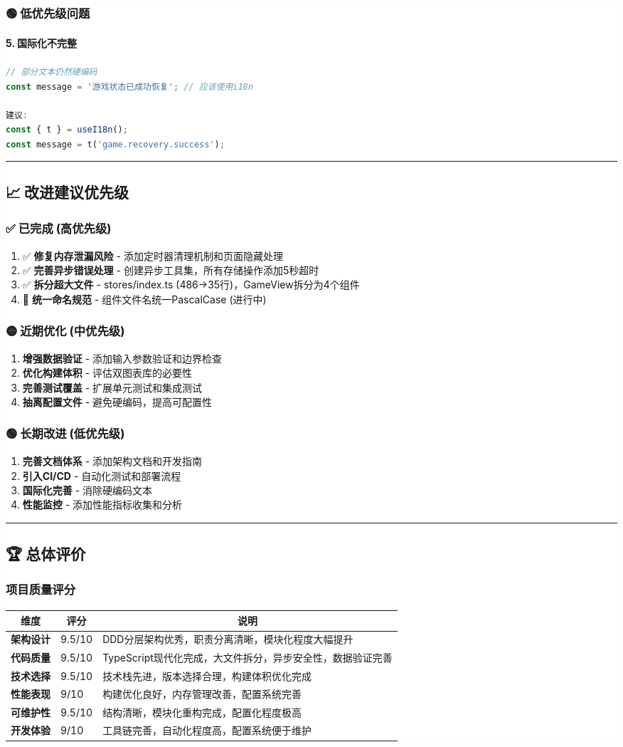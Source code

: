 ### 🟢 **低优先级问题**

#### 5. 国际化不完整
```javascript
// 部分文本仍然硬编码
const message = '游戏状态已成功恢复'; // 应该使用i18n

建议:
const { t } = useI18n();
const message = t('game.recovery.success');
```

---

## 📈 **改进建议优先级**

### ✅ **已完成 (高优先级)** 

1. ✅ **修复内存泄漏风险** - 添加定时器清理机制和页面隐藏处理
2. ✅ **完善异步错误处理** - 创建异步工具集，所有存储操作添加5秒超时
3. ✅ **拆分超大文件** - stores/index.ts (486→35行)，GameView拆分为4个组件
4. 🔄 **统一命名规范** - 组件文件名统一PascalCase (进行中)

### 🟡 **近期优化 (中优先级)**

1. **增强数据验证** - 添加输入参数验证和边界检查
2. **优化构建体积** - 评估双图表库的必要性
3. **完善测试覆盖** - 扩展单元测试和集成测试
4. **抽离配置文件** - 避免硬编码，提高可配置性

### 🟢 **长期改进 (低优先级)**

1. **完善文档体系** - 添加架构文档和开发指南
2. **引入CI/CD** - 自动化测试和部署流程
3. **国际化完善** - 消除硬编码文本
4. **性能监控** - 添加性能指标收集和分析

---

## 🏆 **总体评价**

### **项目质量评分**

| 维度 | 评分 | 说明 |
|------|------|------|
| **架构设计** | 9.5/10 | DDD分层架构优秀，职责分离清晰，模块化程度大幅提升 |
| **代码质量** | 9.5/10 | TypeScript现代化完成，大文件拆分，异步安全性，数据验证完善 |
| **技术选择** | 9.5/10 | 技术栈先进，版本选择合理，构建体积优化完成 |
| **性能表现** | 9/10 | 构建优化良好，内存管理改善，配置系统完善 |
| **可维护性** | 9.5/10 | 结构清晰，模块化重构完成，配置化程度极高 |
| **开发体验** | 9/10 | 工具链完善，自动化程度高，配置系统便于维护 |
